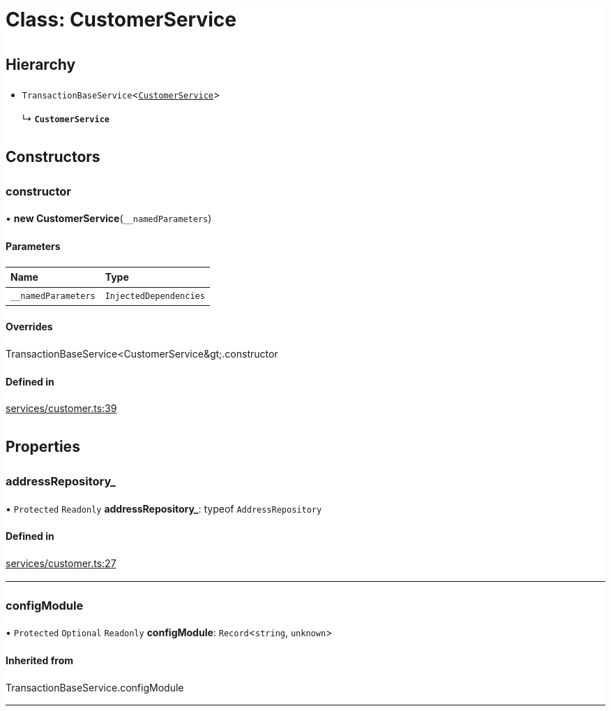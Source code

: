 # Class: CustomerService

## Hierarchy

- `TransactionBaseService`<[`CustomerService`](CustomerService.md)\>

  ↳ **`CustomerService`**

## Constructors

### constructor

• **new CustomerService**(`__namedParameters`)

#### Parameters

| Name | Type |
| :------ | :------ |
| `__namedParameters` | `InjectedDependencies` |

#### Overrides

TransactionBaseService&lt;CustomerService\&gt;.constructor

#### Defined in

[services/customer.ts:39](https://github.com/medusajs/medusa/blob/6663a629/packages/medusa/src/services/customer.ts#L39)

## Properties

### addressRepository\_

• `Protected` `Readonly` **addressRepository\_**: typeof `AddressRepository`

#### Defined in

[services/customer.ts:27](https://github.com/medusajs/medusa/blob/6663a629/packages/medusa/src/services/customer.ts#L27)

___

### configModule

• `Protected` `Optional` `Readonly` **configModule**: `Record`<`string`, `unknown`\>

#### Inherited from

TransactionBaseService.configModule

___
